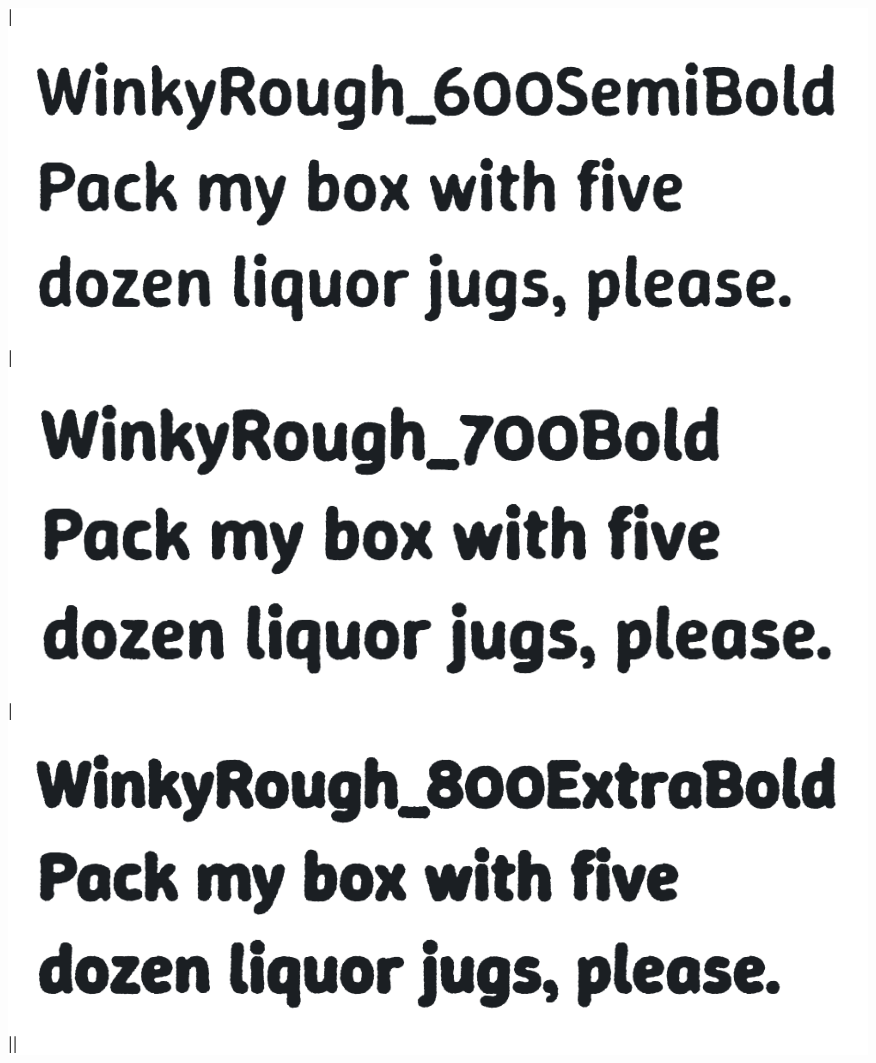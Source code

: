 |![WinkyRough_600SemiBold](./600SemiBold/WinkyRough_600SemiBold.ttf.png)|![WinkyRough_700Bold](./700Bold/WinkyRough_700Bold.ttf.png)|![WinkyRough_800ExtraBold](./800ExtraBold/WinkyRough_800ExtraBold.ttf.png)||